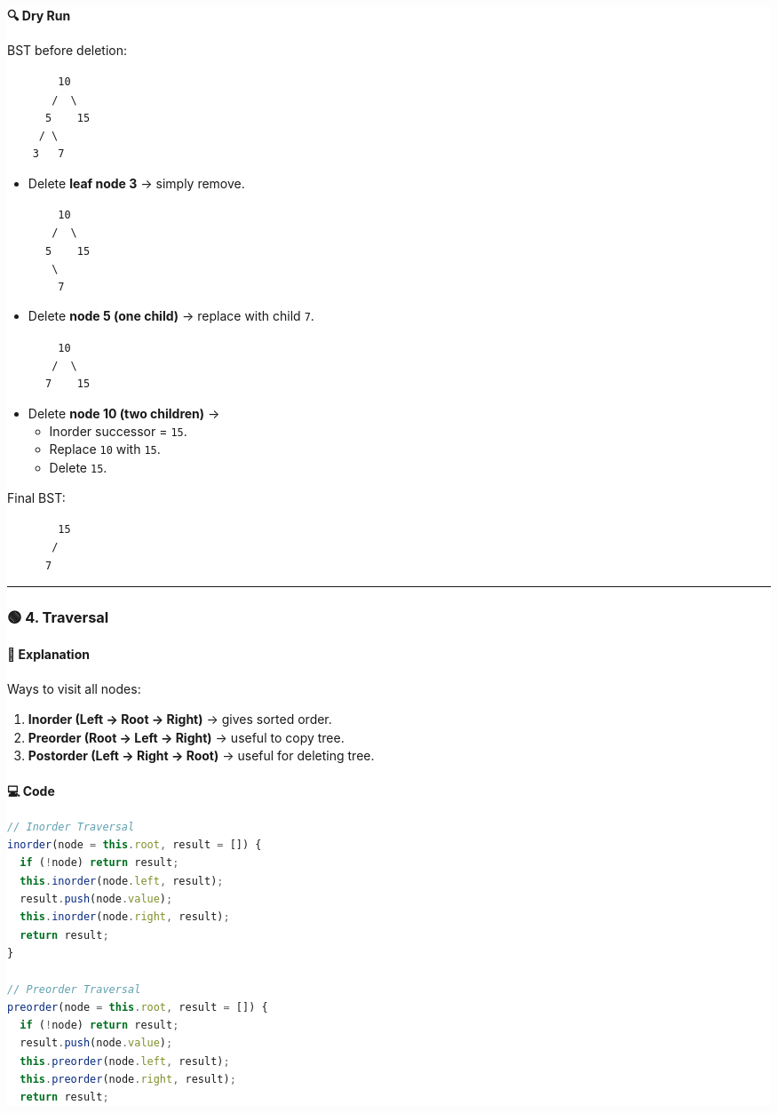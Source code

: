 #### 🔍 Dry Run
BST before deletion:  
```
        10
       /  \
      5    15
     / \
    3   7
```

- Delete **leaf node 3** → simply remove.  
```
        10
       /  \
      5    15
       \
        7
```

- Delete **node 5 (one child)** → replace with child `7`.  
```
        10
       /  \
      7    15
```

- Delete **node 10 (two children)** →  
  - Inorder successor = `15`.  
  - Replace `10` with `15`.  
  - Delete `15`.  

Final BST:  
```
        15
       /
      7
```

---

### 🟢 4. **Traversal**

#### 📖 Explanation
Ways to visit all nodes:  

1. **Inorder (Left → Root → Right)** → gives sorted order.  
2. **Preorder (Root → Left → Right)** → useful to copy tree.  
3. **Postorder (Left → Right → Root)** → useful for deleting tree.  

#### 💻 Code
```js
// Inorder Traversal
inorder(node = this.root, result = []) {
  if (!node) return result;
  this.inorder(node.left, result);
  result.push(node.value);
  this.inorder(node.right, result);
  return result;
}

// Preorder Traversal
preorder(node = this.root, result = []) {
  if (!node) return result;
  result.push(node.value);
  this.preorder(node.left, result);
  this.preorder(node.right, result);
  return result;
```